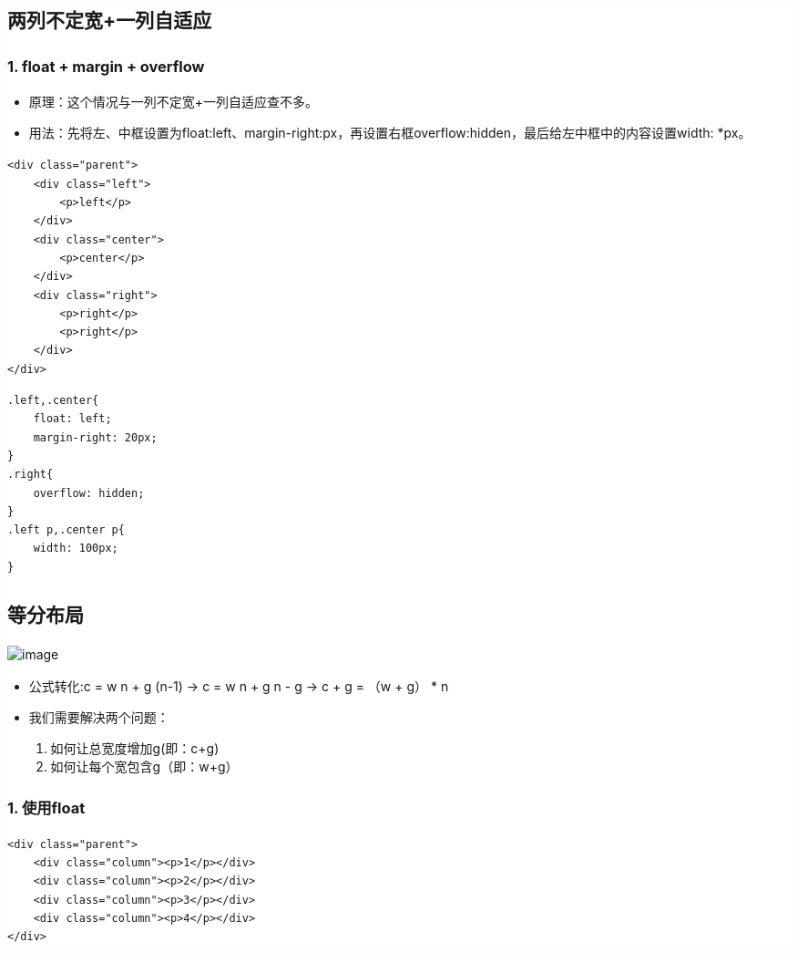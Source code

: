 ## 两列不定宽+一列自适应

### 1. float + margin + overflow

- 原理：这个情况与一列不定宽+一列自适应查不多。

- 用法：先将左、中框设置为float:left、margin-right:px，再设置右框overflow:hidden，最后给左中框中的内容设置width: *px。

```
<div class="parent">
    <div class="left">
        <p>left</p>
    </div>
    <div class="center">
        <p>center</p>
    </div>
    <div class="right">
        <p>right</p>
        <p>right</p>
    </div>
</div>
```

```
.left,.center{
    float: left;
    margin-right: 20px;
}
.right{
    overflow: hidden;
}
.left p,.center p{
    width: 100px;
}
```

## 等分布局

![image](https://user-gold-cdn.xitu.io/2018/3/8/16203aef3ea179b3?imageView2/0/w/1280/h/960/format/webp/ignore-error/1)

- 公式转化:c = w n + g (n-1) -> c = w n + g n - g -> c + g = （w + g） * n

- 我们需要解决两个问题：
    1. 如何让总宽度增加g(即：c+g)
    2. 如何让每个宽包含g（即：w+g）

### 1. 使用float

```
<div class="parent">
    <div class="column"><p>1</p></div>
    <div class="column"><p>2</p></div>
    <div class="column"><p>3</p></div>
    <div class="column"><p>4</p></div>
</div>
```
